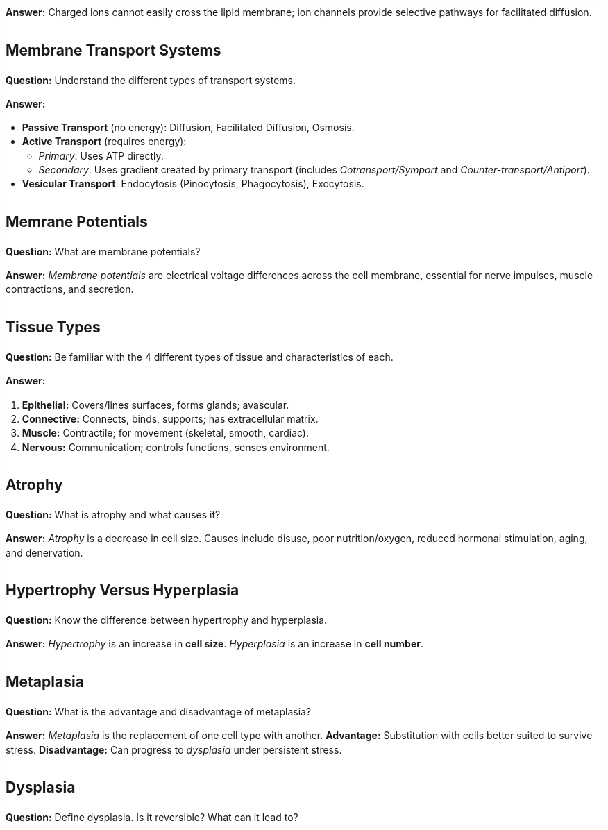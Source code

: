 **Answer:** Charged ions cannot easily cross the lipid membrane; ion channels provide selective pathways for facilitated diffusion.

## Membrane Transport Systems
**Question:** Understand the different types of transport systems.

**Answer:**
* **Passive Transport** (no energy): Diffusion, Facilitated Diffusion, Osmosis.
* **Active Transport** (requires energy):
    * *Primary*: Uses ATP directly.
    * *Secondary*: Uses gradient created by primary transport (includes *Cotransport/Symport* and *Counter-transport/Antiport*).
* **Vesicular Transport**: Endocytosis (Pinocytosis, Phagocytosis), Exocytosis.

## Memrane Potentials
**Question:** What are membrane potentials?

**Answer:** *Membrane potentials* are electrical voltage differences across the cell membrane, essential for nerve impulses, muscle contractions, and secretion.

## Tissue Types
**Question:** Be familiar with the 4 different types of tissue and characteristics of each.

**Answer:**
1.  **Epithelial:** Covers/lines surfaces, forms glands; avascular.
2.  **Connective:** Connects, binds, supports; has extracellular matrix.
3.  **Muscle:** Contractile; for movement (skeletal, smooth, cardiac).
4.  **Nervous:** Communication; controls functions, senses environment.

## Atrophy
**Question:** What is atrophy and what causes it?

**Answer:** *Atrophy* is a decrease in cell size. Causes include disuse, poor nutrition/oxygen, reduced hormonal stimulation, aging, and denervation.

## Hypertrophy Versus Hyperplasia
**Question:** Know the difference between hypertrophy and hyperplasia.

**Answer:** *Hypertrophy* is an increase in **cell size**. *Hyperplasia* is an increase in **cell number**.

## Metaplasia
**Question:** What is the advantage and disadvantage of metaplasia?

**Answer:** *Metaplasia* is the replacement of one cell type with another. **Advantage:** Substitution with cells better suited to survive stress. **Disadvantage:** Can progress to *dysplasia* under persistent stress.

## Dysplasia
**Question:** Define dysplasia. Is it reversible? What can it lead to?
